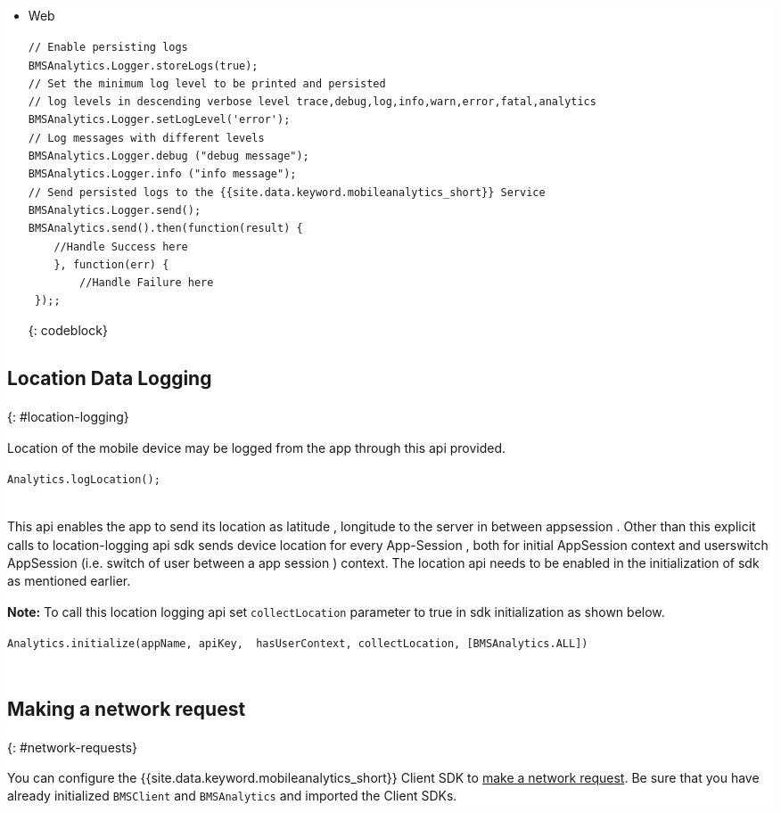 - Web

	```
	// Enable persisting logs
	BMSAnalytics.Logger.storeLogs(true);
	// Set the minimum log level to be printed and persisted   
	// log levels in descending verbose level trace,debug,log,info,warn,error,fatal,analytics  
	BMSAnalytics.Logger.setLogLevel('error');
	// Log messages with different levels
	BMSAnalytics.Logger.debug ("debug message");
	BMSAnalytics.Logger.info ("info message");
	// Send persisted logs to the {{site.data.keyword.mobileanalytics_short}} Service
	BMSAnalytics.Logger.send();
	BMSAnalytics.send().then(function(result) {
		//Handle Success here
        }, function(err) {
         	//Handle Failure here
	 });;
	```
	{: codeblock}



## Location Data Logging 
{: #location-logging}

Location of the mobile device may be logged from the app through this api provided.
```
Analytics.logLocation();
 
``` 
This api enables the app to send its location as latitude , longitude to the server in between appsession . Other than this explicit calls to location-logging api sdk sends device location for every App-Session , both for initial AppSession context and userswitch AppSession (i.e. switch of user between a app session ) context. The location api needs to be enabled in the initialization of sdk as mentioned earlier.

**Note:**  To call this location logging api set `collectLocation` parameter to true in sdk initialization as shown below.
```
Analytics.initialize(appName, apiKey,  hasUserContext, collectLocation, [BMSAnalytics.ALL])
		
```





## Making a network request
{: #network-requests}

You can configure the {{site.data.keyword.mobileanalytics_short}} Client SDK to [make a network request](/docs/mobile/sdk_network_request.html). Be sure that you have already initialized `BMSClient` and `BMSAnalytics` and imported the Client SDKs.


